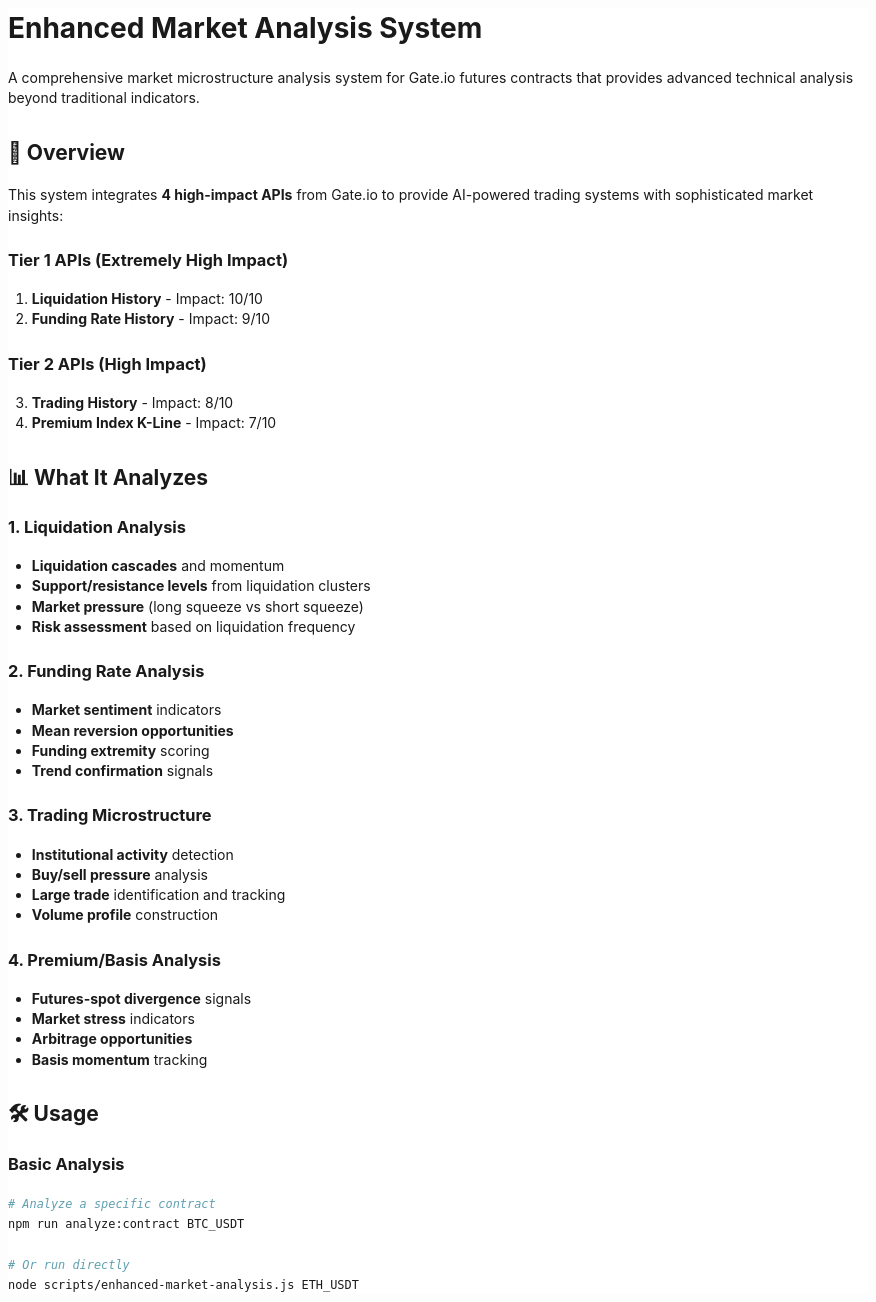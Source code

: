 # Enhanced Market Analysis System

A comprehensive market microstructure analysis system for Gate.io futures contracts that provides advanced technical analysis beyond traditional indicators.

## 🚀 Overview

This system integrates **4 high-impact APIs** from Gate.io to provide AI-powered trading systems with sophisticated market insights:

### Tier 1 APIs (Extremely High Impact)
1. **Liquidation History** - Impact: 10/10
2. **Funding Rate History** - Impact: 9/10

### Tier 2 APIs (High Impact) 
3. **Trading History** - Impact: 8/10
4. **Premium Index K-Line** - Impact: 7/10

## 📊 What It Analyzes

### 1. Liquidation Analysis
- **Liquidation cascades** and momentum
- **Support/resistance levels** from liquidation clusters
- **Market pressure** (long squeeze vs short squeeze)
- **Risk assessment** based on liquidation frequency

### 2. Funding Rate Analysis
- **Market sentiment** indicators
- **Mean reversion opportunities** 
- **Funding extremity** scoring
- **Trend confirmation** signals

### 3. Trading Microstructure
- **Institutional activity** detection
- **Buy/sell pressure** analysis
- **Large trade** identification and tracking
- **Volume profile** construction

### 4. Premium/Basis Analysis
- **Futures-spot divergence** signals
- **Market stress** indicators
- **Arbitrage opportunities**
- **Basis momentum** tracking

## 🛠 Usage

### Basic Analysis
```bash
# Analyze a specific contract
npm run analyze:contract BTC_USDT

# Or run directly
node scripts/enhanced-market-analysis.js ETH_USDT
```
